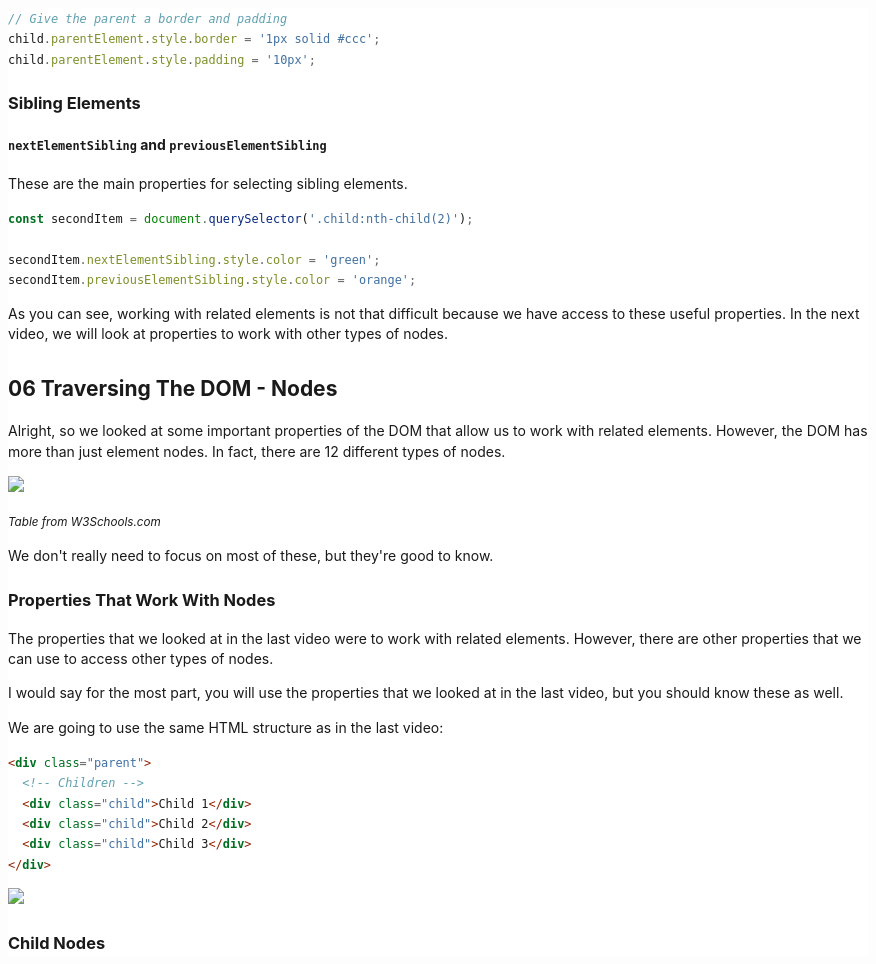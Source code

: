 ```js
// Give the parent a border and padding
child.parentElement.style.border = '1px solid #ccc';
child.parentElement.style.padding = '10px';
```

### Sibling Elements

#### `nextElementSibling` and `previousElementSibling`

These are the main properties for selecting sibling elements.

```js
const secondItem = document.querySelector('.child:nth-child(2)');

secondItem.nextElementSibling.style.color = 'green';
secondItem.previousElementSibling.style.color = 'orange';
```

As you can see, working with related elements is not that difficult because we have access to these useful properties. In the next video, we will look at properties to work with other types of nodes.

## 06 Traversing The DOM - Nodes

Alright, so we looked at some important properties of the DOM that allow us to work with related elements. However, the DOM has more than just element nodes. In fact, there are 12 different types of nodes.

<img src="https://upload.fryy.de/TraversyJSImages/node-types.png">

<small>_Table from W3Schools.com_</small>

We don't really need to focus on most of these, but they're good to know.

### Properties That Work With Nodes

The properties that we looked at in the last video were to work with related elements. However, there are other properties that we can use to access other types of nodes.

I would say for the most part, you will use the properties that we looked at in the last video, but you should know these as well.

We are going to use the same HTML structure as in the last video:

```html
<div class="parent">
  <!-- Children -->
  <div class="child">Child 1</div>
  <div class="child">Child 2</div>
  <div class="child">Child 3</div>
</div>
```

<img src="https://upload.fryy.de/TraversyJSImages/dom-relationships.png">

### Child Nodes
